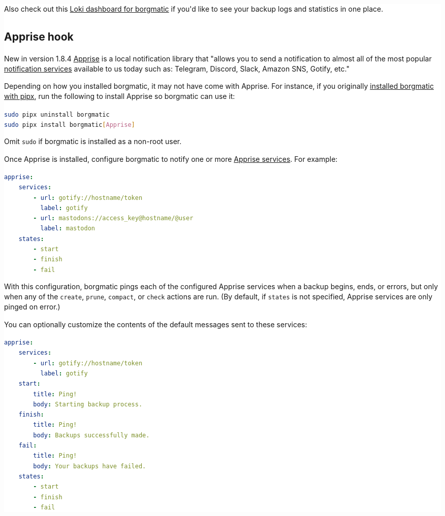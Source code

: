 Also check out this [Loki dashboard for
borgmatic](https://grafana.com/grafana/dashboards/20736-borgmatic-logs/) if
you'd like to see your backup logs and statistics in one place.


## Apprise hook

<span class="minilink minilink-addedin">New in version 1.8.4</span>
[Apprise](https://github.com/caronc/apprise/wiki) is a local notification library
that "allows you to send a notification to almost all of the most popular
[notification services](https://github.com/caronc/apprise/wiki) available to
us today such as: Telegram, Discord, Slack, Amazon SNS, Gotify, etc."

Depending on how you installed borgmatic, it may not have come with Apprise.
For instance, if you originally [installed borgmatic with
pipx](https://torsion.org/borgmatic/docs/how-to/set-up-backups/#installation),
run the following to install Apprise so borgmatic can use it:

```bash
sudo pipx uninstall borgmatic
sudo pipx install borgmatic[Apprise]
```

Omit `sudo` if borgmatic is installed as a non-root user.

Once Apprise is installed, configure borgmatic to notify one or more [Apprise
services](https://github.com/caronc/apprise/wiki). For example:

```yaml
apprise:
    services:
        - url: gotify://hostname/token
          label: gotify
        - url: mastodons://access_key@hostname/@user
          label: mastodon
    states:
        - start
        - finish
        - fail
```

With this configuration, borgmatic pings each of the configured Apprise
services when a backup begins, ends, or errors, but only when any of the
`create`, `prune`, `compact`, or `check` actions are run. (By default, if
`states` is not specified, Apprise services are only pinged on error.)

You can optionally customize the contents of the default messages sent to
these services:

```yaml
apprise:
    services:
        - url: gotify://hostname/token
          label: gotify
    start:
        title: Ping!
        body: Starting backup process.
    finish:
        title: Ping!
        body: Backups successfully made.
    fail:
        title: Ping!
        body: Your backups have failed.
    states:
        - start
        - finish
        - fail
```
